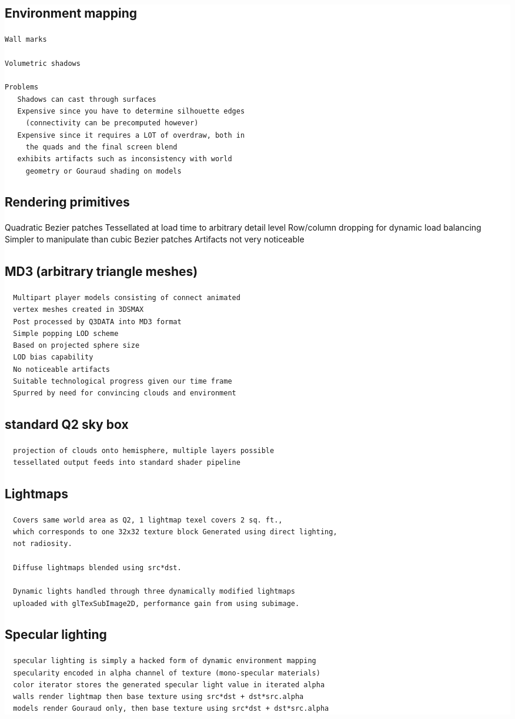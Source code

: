 ## Environment mapping 

    Wall marks

    Volumetric shadows

    Problems
       Shadows can cast through surfaces
       Expensive since you have to determine silhouette edges
         (connectivity can be precomputed however)
       Expensive since it requires a LOT of overdraw, both in 
         the quads and the final screen blend
       exhibits artifacts such as inconsistency with world 
         geometry or Gouraud shading on models


## Rendering primitives 

   Quadratic Bezier patches
      Tessellated at load time to arbitrary detail level
      Row/column dropping for dynamic load balancing
      Simpler to manipulate than cubic Bezier patches
      Artifacts not very noticeable   

## MD3 (arbitrary triangle meshes) 
      Multipart player models consisting of connect animated 
      vertex meshes created in 3DSMAX
      Post processed by Q3DATA into MD3 format
      Simple popping LOD scheme
      Based on projected sphere size
      LOD bias capability
      No noticeable artifacts
      Suitable technological progress given our time frame
      Spurred by need for convincing clouds and environment

## standard Q2 sky box 
      projection of clouds onto hemisphere, multiple layers possible
      tessellated output feeds into standard shader pipeline

## Lightmaps
      Covers same world area as Q2, 1 lightmap texel covers 2 sq. ft., 
      which corresponds to one 32x32 texture block Generated using direct lighting, 
      not radiosity.
      
      Diffuse lightmaps blended using src*dst.
      
      Dynamic lights handled through three dynamically modified lightmaps
      uploaded with glTexSubImage2D, performance gain from using subimage.

## Specular lighting
      specular lighting is simply a hacked form of dynamic environment mapping
      specularity encoded in alpha channel of texture (mono-specular materials)
      color iterator stores the generated specular light value in iterated alpha
      walls render lightmap then base texture using src*dst + dst*src.alpha
      models render Gouraud only, then base texture using src*dst + dst*src.alpha
